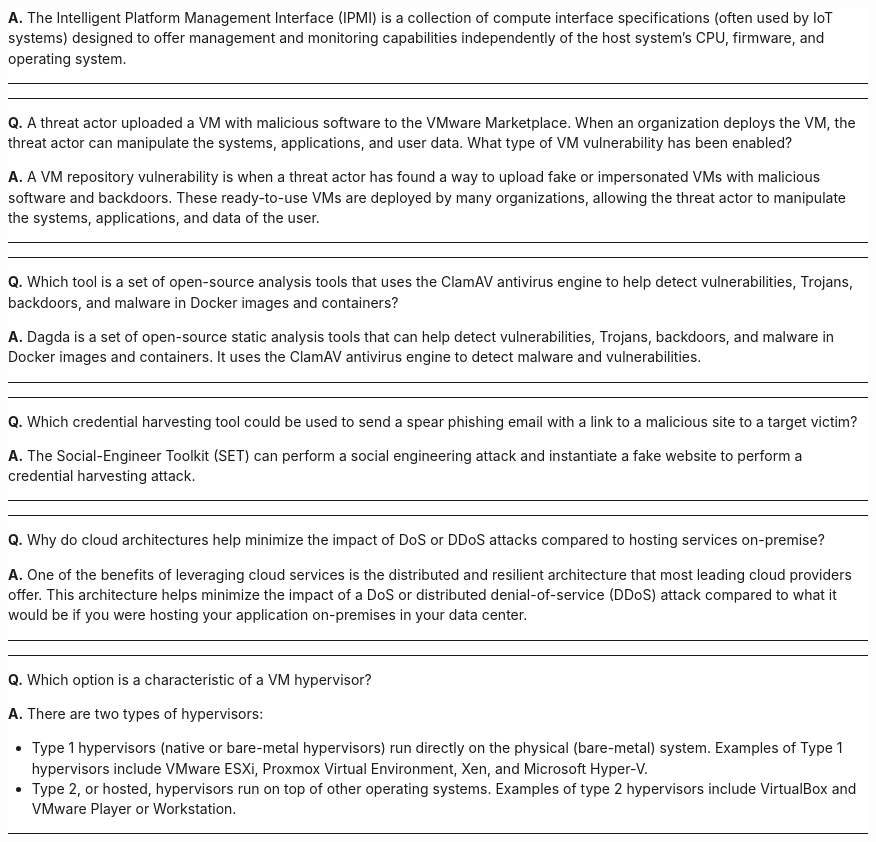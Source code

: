 **A.** The Intelligent Platform Management Interface (IPMI) is a collection of compute interface specifications (often used by IoT systems) designed to offer management and monitoring capabilities independently of the host system’s CPU, firmware, and operating system.

---

---

**Q.** A threat actor uploaded a VM with malicious software to the VMware Marketplace. When an organization deploys the VM, the threat actor can manipulate the systems, applications, and user data. What type of VM vulnerability has been enabled?

**A.** A VM repository vulnerability is when a threat actor has found a way to upload fake or impersonated VMs with malicious software and backdoors. These ready-to-use VMs are deployed by many organizations, allowing the threat actor to manipulate the systems, applications, and data of the user.

---

---

**Q.** Which tool is a set of open-source analysis tools that uses the ClamAV antivirus engine to help detect vulnerabilities, Trojans, backdoors, and malware in Docker images and containers?

**A.** Dagda is a set of open-source static analysis tools that can help detect vulnerabilities, Trojans, backdoors, and malware in Docker images and containers. It uses the ClamAV antivirus engine to detect malware and vulnerabilities.

---

---

**Q.** Which credential harvesting tool could be used to send a spear phishing email with a link to a malicious site to a target victim?

**A.** The Social-Engineer Toolkit (SET) can perform a social engineering attack and instantiate a fake website to perform a credential harvesting attack.

---

---

**Q.** Why do cloud architectures help minimize the impact of DoS or DDoS attacks compared to hosting services on-premise?

**A.** One of the benefits of leveraging cloud services is the distributed and resilient architecture that most leading cloud providers offer. This architecture helps minimize the impact of a DoS or distributed denial-of-service (DDoS) attack compared to what it would be if you were hosting your application on-premises in your data center.

---

---

**Q.** Which option is a characteristic of a VM hypervisor?

**A.** There are two types of hypervisors:  

- Type 1 hypervisors (native or bare-metal hypervisors) run directly on the physical (bare-metal) system. Examples of Type 1 hypervisors include VMware ESXi, Proxmox Virtual Environment, Xen, and Microsoft Hyper-V.
- Type 2, or hosted, hypervisors run on top of other operating systems. Examples of type 2 hypervisors include VirtualBox and VMware Player or Workstation.

---